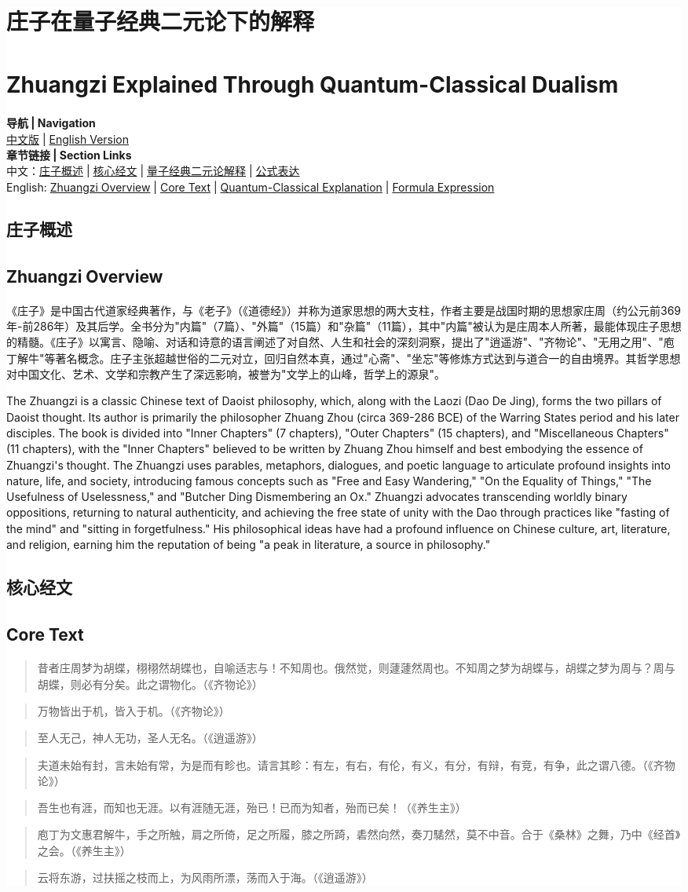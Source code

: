 # 庄子在量子经典二元论下的解释
# Zhuangzi Explained Through Quantum-Classical Dualism

**导航 | Navigation**  
[中文版](#庄子概述) | [English Version](#zhuangzi-overview)  
**章节链接 | Section Links**  
中文：[庄子概述](#庄子概述) | [核心经文](#核心经文) | [量子经典二元论解释](#量子经典二元论解释) | [公式表达](#公式表达)  
English: [Zhuangzi Overview](#zhuangzi-overview) | [Core Text](#核心经文) | [Quantum-Classical Explanation](#量子经典二元论解释) | [Formula Expression](#公式表达)

## 庄子概述
## Zhuangzi Overview

《庄子》是中国古代道家经典著作，与《老子》（《道德经》）并称为道家思想的两大支柱，作者主要是战国时期的思想家庄周（约公元前369年-前286年）及其后学。全书分为"内篇"（7篇）、"外篇"（15篇）和"杂篇"（11篇），其中"内篇"被认为是庄周本人所著，最能体现庄子思想的精髓。《庄子》以寓言、隐喻、对话和诗意的语言阐述了对自然、人生和社会的深刻洞察，提出了"逍遥游"、"齐物论"、"无用之用"、"庖丁解牛"等著名概念。庄子主张超越世俗的二元对立，回归自然本真，通过"心斋"、"坐忘"等修炼方式达到与道合一的自由境界。其哲学思想对中国文化、艺术、文学和宗教产生了深远影响，被誉为"文学上的山峰，哲学上的源泉"。

The Zhuangzi is a classic Chinese text of Daoist philosophy, which, along with the Laozi (Dao De Jing), forms the two pillars of Daoist thought. Its author is primarily the philosopher Zhuang Zhou (circa 369-286 BCE) of the Warring States period and his later disciples. The book is divided into "Inner Chapters" (7 chapters), "Outer Chapters" (15 chapters), and "Miscellaneous Chapters" (11 chapters), with the "Inner Chapters" believed to be written by Zhuang Zhou himself and best embodying the essence of Zhuangzi's thought. The Zhuangzi uses parables, metaphors, dialogues, and poetic language to articulate profound insights into nature, life, and society, introducing famous concepts such as "Free and Easy Wandering," "On the Equality of Things," "The Usefulness of Uselessness," and "Butcher Ding Dismembering an Ox." Zhuangzi advocates transcending worldly binary oppositions, returning to natural authenticity, and achieving the free state of unity with the Dao through practices like "fasting of the mind" and "sitting in forgetfulness." His philosophical ideas have had a profound influence on Chinese culture, art, literature, and religion, earning him the reputation of being "a peak in literature, a source in philosophy."

## 核心经文
## Core Text

> 昔者庄周梦为胡蝶，栩栩然胡蝶也，自喻适志与！不知周也。俄然觉，则蘧蘧然周也。不知周之梦为胡蝶与，胡蝶之梦为周与？周与胡蝶，则必有分矣。此之谓物化。（《齐物论》）

> 万物皆出于机，皆入于机。（《齐物论》）

> 至人无己，神人无功，圣人无名。（《逍遥游》）

> 夫道未始有封，言未始有常，为是而有畛也。请言其畛：有左，有右，有伦，有义，有分，有辩，有竞，有争，此之谓八德。（《齐物论》）

> 吾生也有涯，而知也无涯。以有涯随无涯，殆已！已而为知者，殆而已矣！（《养生主》）

> 庖丁为文惠君解牛，手之所触，肩之所倚，足之所履，膝之所踦，砉然向然，奏刀騞然，莫不中音。合于《桑林》之舞，乃中《经首》之会。（《养生主》）

> 云将东游，过扶摇之枝而上，为风雨所漂，荡而入于海。（《逍遥游》）
